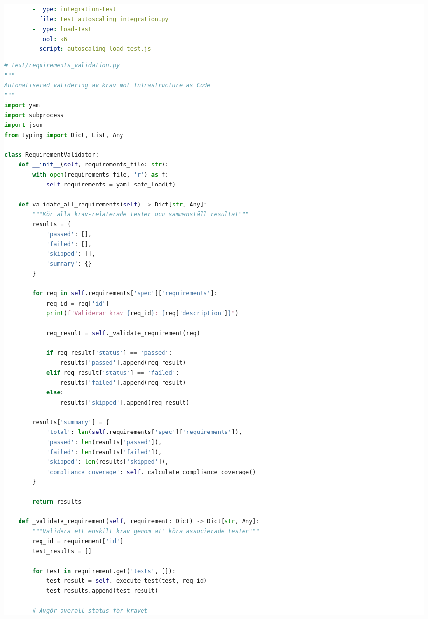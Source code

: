 ```yaml
        - type: integration-test
          file: test_autoscaling_integration.py
        - type: load-test
          tool: k6
          script: autoscaling_load_test.js
```

```python
# test/requirements_validation.py
"""
Automatiserad validering av krav mot Infrastructure as Code
"""
import yaml
import subprocess
import json
from typing import Dict, List, Any

class RequirementValidator:
    def __init__(self, requirements_file: str):
        with open(requirements_file, 'r') as f:
            self.requirements = yaml.safe_load(f)
    
    def validate_all_requirements(self) -> Dict[str, Any]:
        """Kör alla krav-relaterade tester och sammanställ resultat"""
        results = {
            'passed': [],
            'failed': [],
            'skipped': [],
            'summary': {}
        }
        
        for req in self.requirements['spec']['requirements']:
            req_id = req['id']
            print(f"Validerar krav {req_id}: {req['description']}")
            
            req_result = self._validate_requirement(req)
            
            if req_result['status'] == 'passed':
                results['passed'].append(req_result)
            elif req_result['status'] == 'failed':
                results['failed'].append(req_result)
            else:
                results['skipped'].append(req_result)
        
        results['summary'] = {
            'total': len(self.requirements['spec']['requirements']),
            'passed': len(results['passed']),
            'failed': len(results['failed']),
            'skipped': len(results['skipped']),
            'compliance_coverage': self._calculate_compliance_coverage()
        }
        
        return results
    
    def _validate_requirement(self, requirement: Dict) -> Dict[str, Any]:
        """Validera ett enskilt krav genom att köra associerade tester"""
        req_id = requirement['id']
        test_results = []
        
        for test in requirement.get('tests', []):
            test_result = self._execute_test(test, req_id)
            test_results.append(test_result)
        
        # Avgör overall status för kravet
```